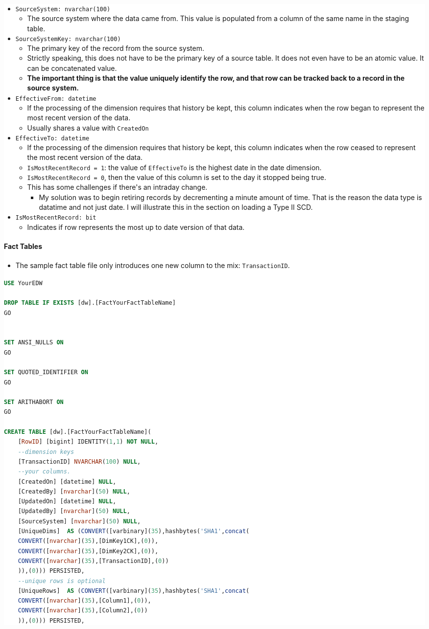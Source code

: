 - `SourceSystem: nvarchar(100)`
    - The source system where the data came from. This value is populated from a column of the same name in the staging table.
- `SourceSystemKey: nvarchar(100)`
    - The primary key of the record from the source system.
    - Strictly speaking, this does not have to be the primary key of a source table. It does not even have to be an atomic value. It can be concatenated value. 
    - **The important thing is that the value uniquely identify the row, and that row can be tracked back to a record in the source system.**
- `EffectiveFrom: datetime`
    - If the processing of the dimension requires that history be kept, this column indicates when the row began to represent the most recent version of the data.
    - Usually shares a value with `CreatedOn` 
- `EffectiveTo: datetime`
    - If the processing of the dimension requires that history be kept, this column indicates when the row ceased to represent the most recent version of the data.
    - `IsMostRecentRecord = 1`: the value of `EffectiveTo` is the highest date in the date dimension.
    - `IsMostRecentRecord = 0`, then the value of this column is set to the day it stopped being true. 
    - This has some challenges if there's an intraday change.
        - My solution was to begin retiring records by decrementing a minute amount of time. That is the reason the data type is datatime and not just date. I will illustrate this in the section on loading a Type II SCD.
- `IsMostRecentRecord: bit`
  - Indicates if row represents the most up to date version of that data.

#### Fact Tables
- The sample fact table file only introduces one new column to the mix: `TransactionID`.

``` sql
USE YourEDW

DROP TABLE IF EXISTS [dw].[FactYourFactTableName]
GO


SET ANSI_NULLS ON
GO

SET QUOTED_IDENTIFIER ON
GO

SET ARITHABORT ON
GO

CREATE TABLE [dw].[FactYourFactTableName](
	[RowID] [bigint] IDENTITY(1,1) NOT NULL,
	--dimension keys
	[TransactionID] NVARCHAR(100) NULL,
	--your columns.
	[CreatedOn] [datetime] NULL,
	[CreatedBy] [nvarchar](50) NULL,
	[UpdatedOn] [datetime] NULL,
	[UpdatedBy] [nvarchar](50) NULL,
	[SourceSystem] [nvarchar](50) NULL,
	[UniqueDims]  AS (CONVERT([varbinary](35),hashbytes('SHA1',concat(
	CONVERT([nvarchar](35),[DimKey1CK],(0)),
	CONVERT([nvarchar](35),[DimKey2CK],(0)),
	CONVERT([nvarchar](35),[TransactionID],(0))
	)),(0))) PERSISTED,
	--unique rows is optional
	[UniqueRows]  AS (CONVERT([varbinary](35),hashbytes('SHA1',concat(
	CONVERT([nvarchar](35),[Column1],(0)),
	CONVERT([nvarchar](35),[Column2],(0))
	)),(0))) PERSISTED,
```